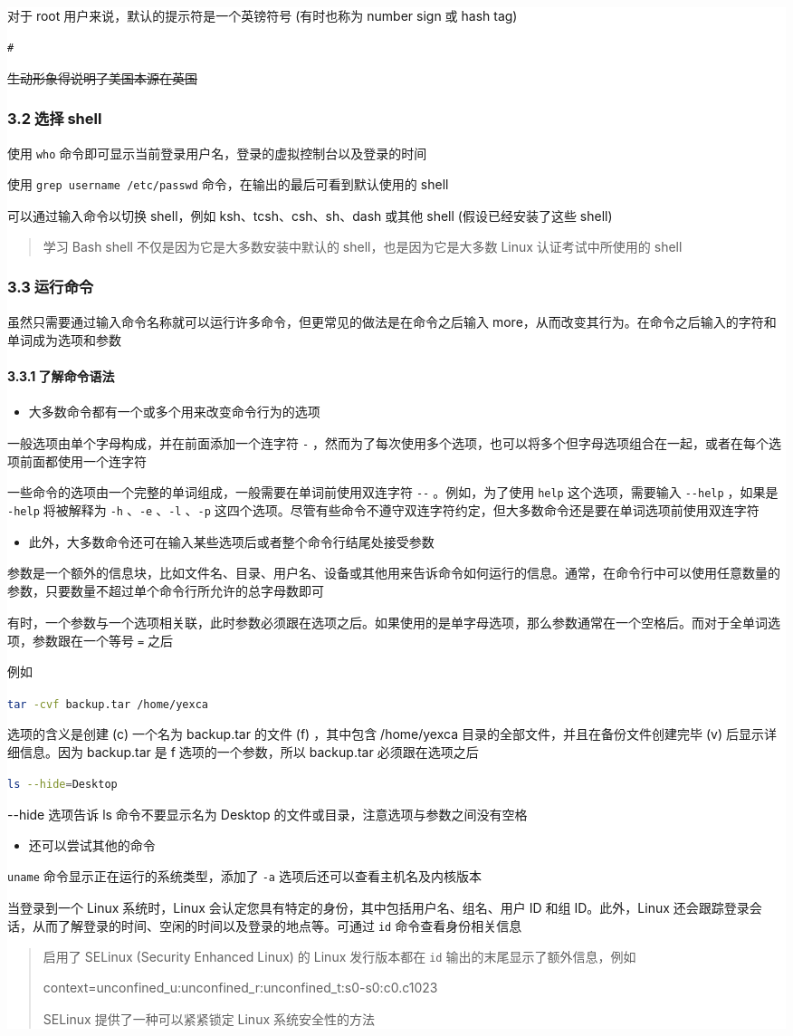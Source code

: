 对于 root 用户来说，默认的提示符是一个英镑符号 (有时也称为 number sign 或 hash tag)

`#`

~~生动形象得说明了美国本源在英国~~

### 3.2 选择 shell

使用 `who` 命令即可显示当前登录用户名，登录的虚拟控制台以及登录的时间

使用 `grep username /etc/passwd` 命令，在输出的最后可看到默认使用的 shell

可以通过输入命令以切换 shell，例如 ksh、tcsh、csh、sh、dash 或其他 shell (假设已经安装了这些 shell)

> 学习 Bash shell 不仅是因为它是大多数安装中默认的 shell，也是因为它是大多数 Linux 认证考试中所使用的 shell

### 3.3 运行命令

虽然只需要通过输入命令名称就可以运行许多命令，但更常见的做法是在命令之后输入 more，从而改变其行为。在命令之后输入的字符和单词成为选项和参数

#### 3.3.1 了解命令语法

* 大多数命令都有一个或多个用来改变命令行为的选项

一般选项由单个字母构成，并在前面添加一个连字符 `-` ，然而为了每次使用多个选项，也可以将多个但字母选项组合在一起，或者在每个选项前面都使用一个连字符

一些命令的选项由一个完整的单词组成，一般需要在单词前使用双连字符 `--` 。例如，为了使用 `help` 这个选项，需要输入 `--help` ，如果是 `-help` 将被解释为 `-h` 、`-e` 、`-l` 、`-p` 这四个选项。尽管有些命令不遵守双连字符约定，但大多数命令还是要在单词选项前使用双连字符

* 此外，大多数命令还可在输入某些选项后或者整个命令行结尾处接受参数

参数是一个额外的信息块，比如文件名、目录、用户名、设备或其他用来告诉命令如何运行的信息。通常，在命令行中可以使用任意数量的参数，只要数量不超过单个命令行所允许的总字母数即可

有时，一个参数与一个选项相关联，此时参数必须跟在选项之后。如果使用的是单字母选项，那么参数通常在一个空格后。而对于全单词选项，参数跟在一个等号 `=` 之后

例如

```bash
tar -cvf backup.tar /home/yexca
```

选项的含义是创建 (c) 一个名为 backup.tar 的文件 (f) ，其中包含 /home/yexca 目录的全部文件，并且在备份文件创建完毕 (v) 后显示详细信息。因为 backup.tar 是 f 选项的一个参数，所以 backup.tar 必须跟在选项之后

```bash
ls --hide=Desktop
```

--hide 选项告诉 ls 命令不要显示名为 Desktop 的文件或目录，注意选项与参数之间没有空格

* 还可以尝试其他的命令

`uname` 命令显示正在运行的系统类型，添加了 `-a` 选项后还可以查看主机名及内核版本

当登录到一个 Linux 系统时，Linux 会认定您具有特定的身份，其中包括用户名、组名、用户 ID 和组 ID。此外，Linux 还会跟踪登录会话，从而了解登录的时间、空闲的时间以及登录的地点等。可通过 `id` 命令查看身份相关信息

> 启用了 SELinux (Security Enhanced Linux) 的 Linux 发行版本都在 `id` 输出的末尾显示了额外信息，例如
>
> context=unconfined_u:unconfined_r:unconfined_t:s0-s0:c0.c1023
>
> SELinux 提供了一种可以紧紧锁定 Linux 系统安全性的方法
